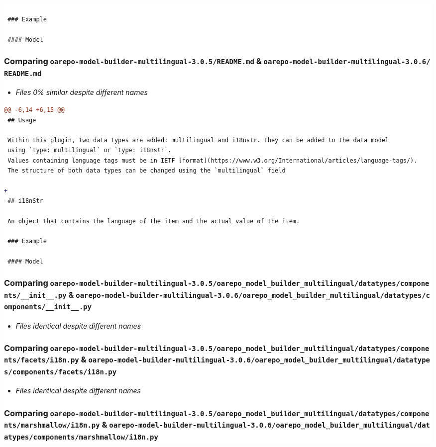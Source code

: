 ```diff
 
 ### Example
 
 #### Model
```

### Comparing `oarepo-model-builder-multilingual-3.0.5/README.md` & `oarepo-model-builder-multilingual-3.0.6/README.md`

 * *Files 0% similar despite different names*

```diff
@@ -6,14 +6,15 @@
 ## Usage
 
 Within this plugin, two data types are added: multilingual and i18nstr. They can be added to the data model
 using `type: multilingual` or `type: i18nstr`.
 Values containing language tags must be in IETF [format](https://www.w3.org/International/articles/language-tags/).
 The structure of both data types can be changed using the `multilingual` field
 
+
 ## i18nStr
 
 An object that contains the language of the item and the actual value of the item.
 
 ### Example
 
 #### Model
```

### Comparing `oarepo-model-builder-multilingual-3.0.5/oarepo_model_builder_multilingual/datatypes/components/__init__.py` & `oarepo-model-builder-multilingual-3.0.6/oarepo_model_builder_multilingual/datatypes/components/__init__.py`

 * *Files identical despite different names*

### Comparing `oarepo-model-builder-multilingual-3.0.5/oarepo_model_builder_multilingual/datatypes/components/facets/i18n.py` & `oarepo-model-builder-multilingual-3.0.6/oarepo_model_builder_multilingual/datatypes/components/facets/i18n.py`

 * *Files identical despite different names*

### Comparing `oarepo-model-builder-multilingual-3.0.5/oarepo_model_builder_multilingual/datatypes/components/marshmallow/i18n.py` & `oarepo-model-builder-multilingual-3.0.6/oarepo_model_builder_multilingual/datatypes/components/marshmallow/i18n.py`
